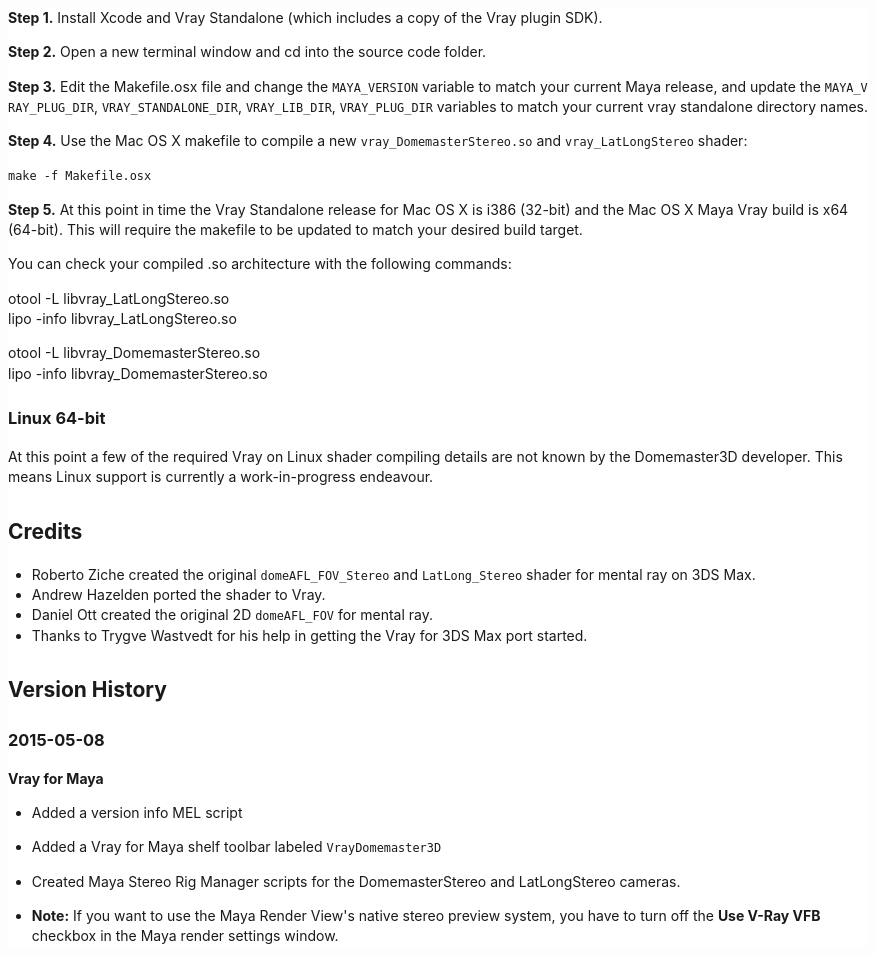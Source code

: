 **Step 1.**
Install Xcode and Vray Standalone (which includes a copy of the Vray plugin SDK).

**Step 2.**
Open a new terminal window and cd into the source code folder.

**Step 3.**
Edit the Makefile.osx file and change the `MAYA_VERSION` variable to match your current Maya release, and update the `MAYA_VRAY_PLUG_DIR`, `VRAY_STANDALONE_DIR`, `VRAY_LIB_DIR`, `VRAY_PLUG_DIR` variables to match your current vray standalone directory names.

**Step 4.**
Use the Mac OS X makefile to compile a new `vray_DomemasterStereo.so` and `vray_LatLongStereo` shader:  

`make -f Makefile.osx`

**Step 5.**
At this point in time the Vray Standalone release for Mac OS X is i386 (32-bit) and the Mac OS X Maya Vray build is x64 (64-bit). This will require the makefile to be updated to match your desired build target.

You can check your compiled .so architecture with the following commands:

otool -L libvray_LatLongStereo.so  
lipo -info libvray_LatLongStereo.so   

otool -L libvray_DomemasterStereo.so  
lipo -info libvray_DomemasterStereo.so   

### Linux 64-bit ###

At this point a few of the required Vray on Linux shader compiling details are not known by the Domemaster3D developer. This means Linux support is currently a work-in-progress endeavour.

## Credits ##

- Roberto Ziche created the original `domeAFL_FOV_Stereo` and `LatLong_Stereo` shader for mental ray on 3DS Max.
- Andrew Hazelden ported the shader to Vray.
- Daniel Ott created the original 2D `domeAFL_FOV` for mental ray.
- Thanks to Trygve Wastvedt for his help in getting the Vray for 3DS Max port started.

## Version History ##

### 2015-05-08 ###

**Vray for Maya**

- Added a version info MEL script
- Added a Vray for Maya shelf toolbar labeled `VrayDomemaster3D`
- Created Maya Stereo Rig Manager scripts for the DomemasterStereo and LatLongStereo cameras.

- **Note:** If you want to use the Maya Render View's native stereo preview system, you have to turn off the **Use V-Ray VFB** checkbox in the Maya render settings window.
